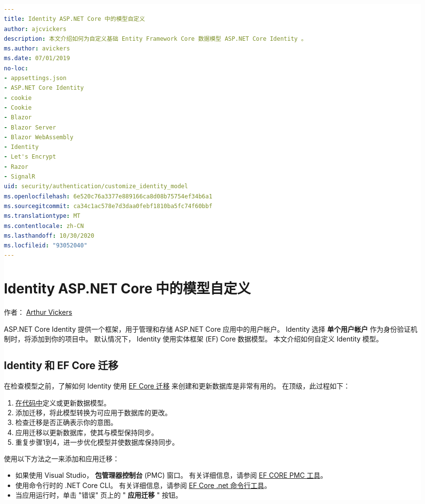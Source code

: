 ```yaml
---
title: Identity ASP.NET Core 中的模型自定义
author: ajcvickers
description: 本文介绍如何为自定义基础 Entity Framework Core 数据模型 ASP.NET Core Identity 。
ms.author: avickers
ms.date: 07/01/2019
no-loc:
- appsettings.json
- ASP.NET Core Identity
- cookie
- Cookie
- Blazor
- Blazor Server
- Blazor WebAssembly
- Identity
- Let's Encrypt
- Razor
- SignalR
uid: security/authentication/customize_identity_model
ms.openlocfilehash: 6e520c76a3377e889166ca8d08b75754ef34b6a1
ms.sourcegitcommit: ca34c1ac578e7d3daa0febf1810ba5fc74f60bbf
ms.translationtype: MT
ms.contentlocale: zh-CN
ms.lasthandoff: 10/30/2020
ms.locfileid: "93052040"
---
```

# <a name="no-locidentity-model-customization-in-aspnet-core"></a>Identity ASP.NET Core 中的模型自定义

作者： [Arthur Vickers](https://github.com/ajcvickers)

ASP.NET Core Identity 提供一个框架，用于管理和存储 ASP.NET Core 应用中的用户帐户。 Identity 选择 **单个用户帐户** 作为身份验证机制时，将添加到你的项目中。 默认情况下， Identity 使用实体框架 (EF) Core 数据模型。 本文介绍如何自定义 Identity 模型。

## <a name="no-locidentity-and-ef-core-migrations"></a>Identity 和 EF Core 迁移

在检查模型之前，了解如何 Identity 使用 [EF Core 迁移](/ef/core/managing-schemas/migrations/) 来创建和更新数据库是非常有用的。 在顶级，此过程如下：

1. [在代码中](/ef/core/modeling/)定义或更新数据模型。
1. 添加迁移，将此模型转换为可应用于数据库的更改。
1. 检查迁移是否正确表示你的意图。
1. 应用迁移以更新数据库，使其与模型保持同步。
1. 重复步骤1到4，进一步优化模型并使数据库保持同步。

使用以下方法之一来添加和应用迁移：

* 如果使用 Visual Studio， **包管理器控制台** (PMC) 窗口。 有关详细信息，请参阅 [EF CORE PMC 工具](/ef/core/miscellaneous/cli/powershell)。
* 使用命令行时的 .NET Core CLI。 有关详细信息，请参阅 [EF Core .net 命令行工具](/ef/core/miscellaneous/cli/dotnet)。
* 当应用运行时，单击 "错误" 页上的 " **应用迁移** " 按钮。
